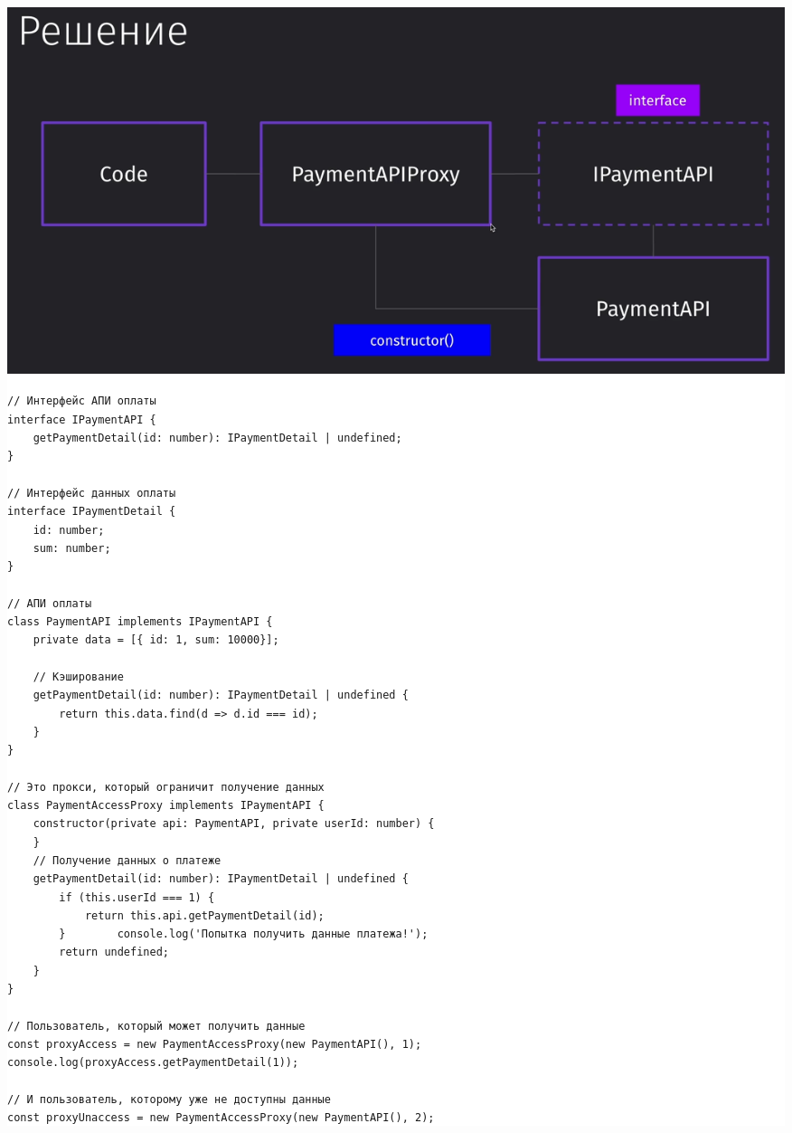 ![](_png/Pasted%20image%2020221002163414.png)

```TS
// Интерфейс АПИ оплаты
interface IPaymentAPI {  
    getPaymentDetail(id: number): IPaymentDetail | undefined;  
}  

// Интерфейс данных оплаты
interface IPaymentDetail {  
    id: number;  
    sum: number;  
}  
  
// АПИ оплаты  
class PaymentAPI implements IPaymentAPI {  
    private data = [{ id: 1, sum: 10000}];  
  
    // Кэширование  
    getPaymentDetail(id: number): IPaymentDetail | undefined {  
        return this.data.find(d => d.id === id);  
    }  
}  
  
// Это прокси, который ограничит получение данных  
class PaymentAccessProxy implements IPaymentAPI {  
    constructor(private api: PaymentAPI, private userId: number) {  
    }  
    // Получение данных о платеже  
    getPaymentDetail(id: number): IPaymentDetail | undefined {  
        if (this.userId === 1) {  
            return this.api.getPaymentDetail(id);  
        }        console.log('Попытка получить данные платежа!');  
        return undefined;  
    }  
}  
  
// Пользователь, который может получить данные  
const proxyAccess = new PaymentAccessProxy(new PaymentAPI(), 1);  
console.log(proxyAccess.getPaymentDetail(1));  
  
// И пользователь, которому уже не доступны данные  
const proxyUnaccess = new PaymentAccessProxy(new PaymentAPI(), 2);  
```